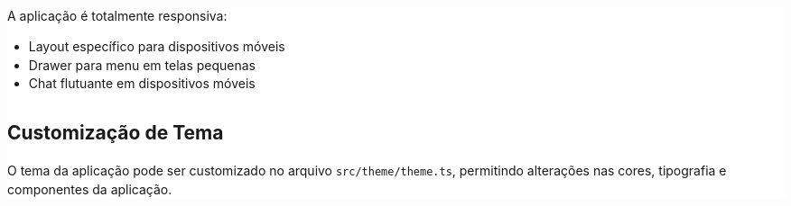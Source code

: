 A aplicação é totalmente responsiva:

- Layout específico para dispositivos móveis  
- Drawer para menu em telas pequenas  
- Chat flutuante em dispositivos móveis  

## Customização de Tema

O tema da aplicação pode ser customizado no arquivo `src/theme/theme.ts`, permitindo alterações nas cores, tipografia e componentes da aplicação.